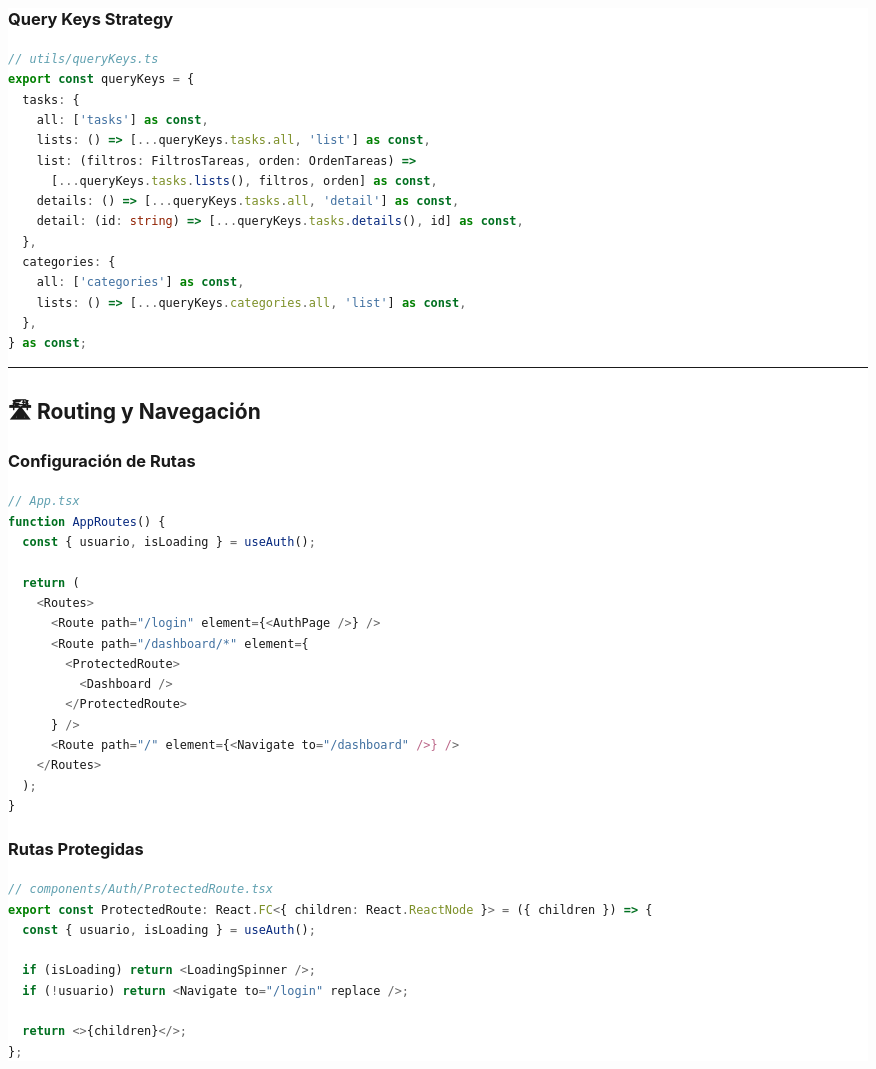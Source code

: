 ### Query Keys Strategy
```typescript
// utils/queryKeys.ts
export const queryKeys = {
  tasks: {
    all: ['tasks'] as const,
    lists: () => [...queryKeys.tasks.all, 'list'] as const,
    list: (filtros: FiltrosTareas, orden: OrdenTareas) =>
      [...queryKeys.tasks.lists(), filtros, orden] as const,
    details: () => [...queryKeys.tasks.all, 'detail'] as const,
    detail: (id: string) => [...queryKeys.tasks.details(), id] as const,
  },
  categories: {
    all: ['categories'] as const,
    lists: () => [...queryKeys.categories.all, 'list'] as const,
  },
} as const;
```

---

## 🛣️ Routing y Navegación

### Configuración de Rutas
```typescript
// App.tsx
function AppRoutes() {
  const { usuario, isLoading } = useAuth();

  return (
    <Routes>
      <Route path="/login" element={<AuthPage />} />
      <Route path="/dashboard/*" element={
        <ProtectedRoute>
          <Dashboard />
        </ProtectedRoute>
      } />
      <Route path="/" element={<Navigate to="/dashboard" />} />
    </Routes>
  );
}
```

### Rutas Protegidas
```typescript
// components/Auth/ProtectedRoute.tsx
export const ProtectedRoute: React.FC<{ children: React.ReactNode }> = ({ children }) => {
  const { usuario, isLoading } = useAuth();

  if (isLoading) return <LoadingSpinner />;
  if (!usuario) return <Navigate to="/login" replace />;

  return <>{children}</>;
};
```
